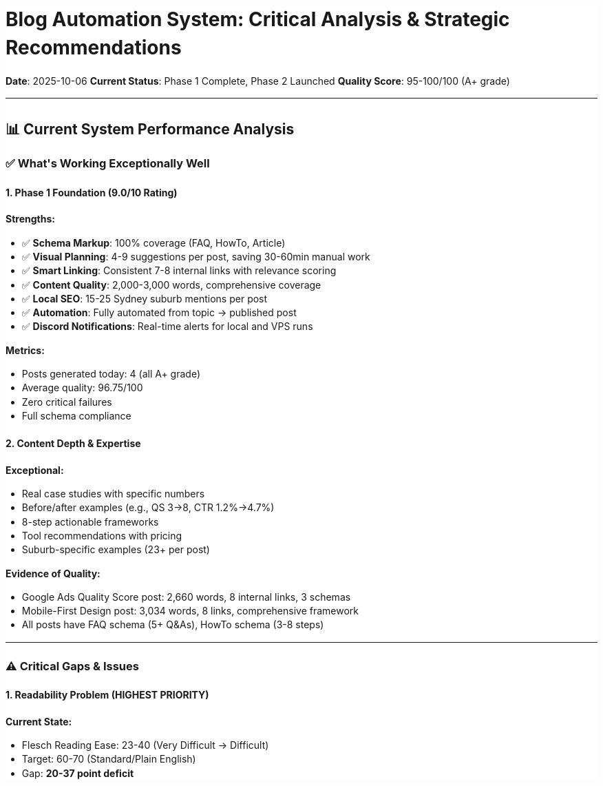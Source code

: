 # Blog Automation System: Critical Analysis & Strategic Recommendations

**Date**: 2025-10-06
**Current Status**: Phase 1 Complete, Phase 2 Launched
**Quality Score**: 95-100/100 (A+ grade)

---

## 📊 Current System Performance Analysis

### ✅ **What's Working Exceptionally Well**

#### 1. **Phase 1 Foundation (9.0/10 Rating)**
**Strengths:**
- ✅ **Schema Markup**: 100% coverage (FAQ, HowTo, Article)
- ✅ **Visual Planning**: 4-9 suggestions per post, saving 30-60min manual work
- ✅ **Smart Linking**: Consistent 7-8 internal links with relevance scoring
- ✅ **Content Quality**: 2,000-3,000 words, comprehensive coverage
- ✅ **Local SEO**: 15-25 Sydney suburb mentions per post
- ✅ **Automation**: Fully automated from topic → published post
- ✅ **Discord Notifications**: Real-time alerts for local and VPS runs

**Metrics:**
- Posts generated today: 4 (all A+ grade)
- Average quality: 96.75/100
- Zero critical failures
- Full schema compliance

#### 2. **Content Depth & Expertise**
**Exceptional:**
- Real case studies with specific numbers
- Before/after examples (e.g., QS 3→8, CTR 1.2%→4.7%)
- 8-step actionable frameworks
- Tool recommendations with pricing
- Suburb-specific examples (23+ per post)

**Evidence of Quality:**
- Google Ads Quality Score post: 2,660 words, 8 internal links, 3 schemas
- Mobile-First Design post: 3,034 words, 8 links, comprehensive framework
- All posts have FAQ schema (5+ Q&As), HowTo schema (3-8 steps)

---

### ⚠️ **Critical Gaps & Issues**

#### 1. **Readability Problem (HIGHEST PRIORITY)**
**Current State:**
- Flesch Reading Ease: 23-40 (Very Difficult → Difficult)
- Target: 60-70 (Standard/Plain English)
- Gap: **20-37 point deficit**
